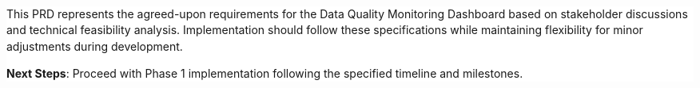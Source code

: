 This PRD represents the agreed-upon requirements for the Data Quality Monitoring Dashboard based on stakeholder discussions and technical feasibility analysis. Implementation should follow these specifications while maintaining flexibility for minor adjustments during development.

**Next Steps**: Proceed with Phase 1 implementation following the specified timeline and milestones.